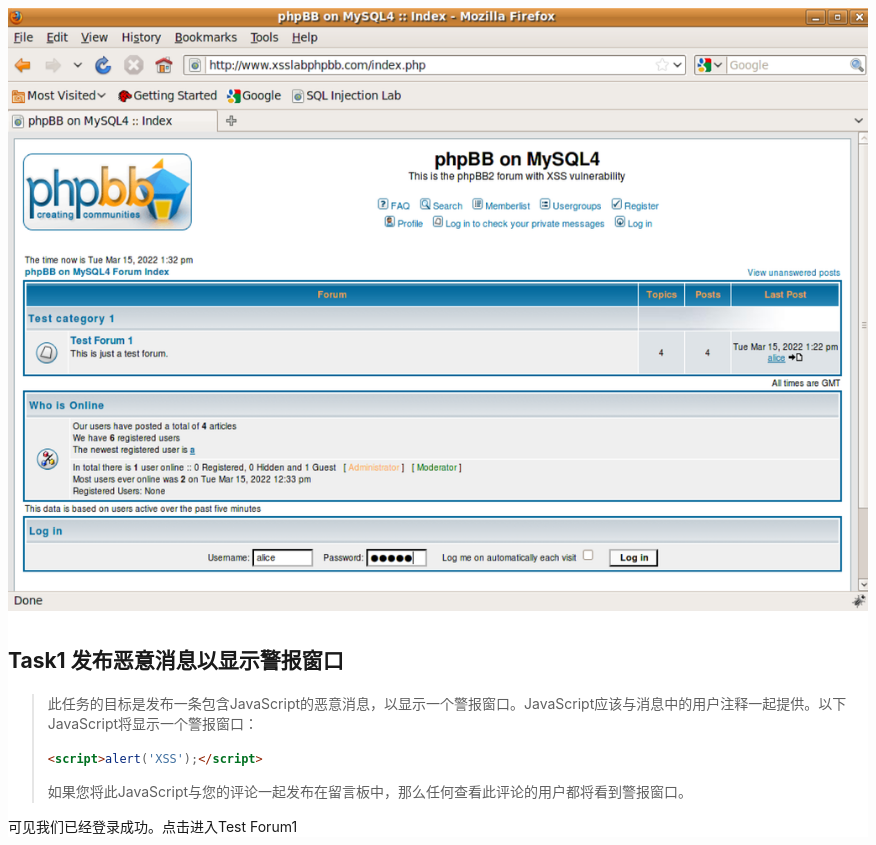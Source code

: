 ![image-20220315213432497](XSSAttack/image-20220315213432497.png)

## Task1 发布恶意消息以显示警报窗口

> 此任务的目标是发布一条包含JavaScript的恶意消息，以显示一个警报窗口。JavaScript应该与消息中的用户注释一起提供。以下JavaScript将显示一个警报窗口： 
>
> ```html
> <script>alert('XSS');</script> 
> ```
>
> 如果您将此JavaScript与您的评论一起发布在留言板中，那么任何查看此评论的用户都将看到警报窗口。

可见我们已经登录成功。点击进入Test Forum1
